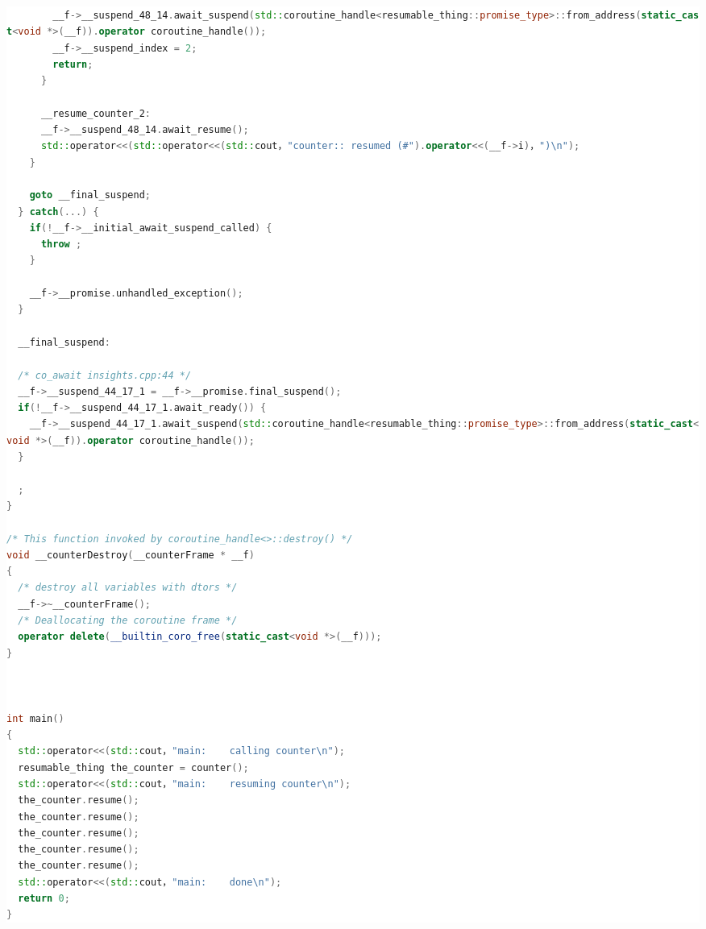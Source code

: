 ```cpp
        __f->__suspend_48_14.await_suspend(std::coroutine_handle<resumable_thing::promise_type>::from_address(static_cast<void *>(__f)).operator coroutine_handle());
        __f->__suspend_index = 2;
        return;
      } 

      __resume_counter_2:
      __f->__suspend_48_14.await_resume();
      std::operator<<(std::operator<<(std::cout，"counter:: resumed (#").operator<<(__f->i)，")\n");
    }

    goto __final_suspend;
  } catch(...) {
    if(!__f->__initial_await_suspend_called) {
      throw ;
    } 

    __f->__promise.unhandled_exception();
  }

  __final_suspend:

  /* co_await insights.cpp:44 */
  __f->__suspend_44_17_1 = __f->__promise.final_suspend();
  if(!__f->__suspend_44_17_1.await_ready()) {
    __f->__suspend_44_17_1.await_suspend(std::coroutine_handle<resumable_thing::promise_type>::from_address(static_cast<void *>(__f)).operator coroutine_handle());
  } 

  ;
}

/* This function invoked by coroutine_handle<>::destroy() */
void __counterDestroy(__counterFrame * __f)
{
  /* destroy all variables with dtors */
  __f->~__counterFrame();
  /* Deallocating the coroutine frame */
  operator delete(__builtin_coro_free(static_cast<void *>(__f)));
}



int main()
{
  std::operator<<(std::cout，"main:    calling counter\n");
  resumable_thing the_counter = counter();
  std::operator<<(std::cout，"main:    resuming counter\n");
  the_counter.resume();
  the_counter.resume();
  the_counter.resume();
  the_counter.resume();
  the_counter.resume();
  std::operator<<(std::cout，"main:    done\n");
  return 0;
}
```
